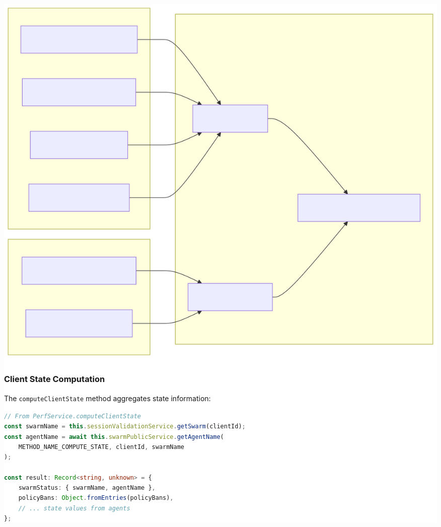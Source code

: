 ![Mermaid Diagram](./diagrams\20_Performance_Monitoring_3.svg)

### Client State Computation

The `computeClientState` method aggregates state information:

```typescript
// From PerfService.computeClientState
const swarmName = this.sessionValidationService.getSwarm(clientId);
const agentName = await this.swarmPublicService.getAgentName(
    METHOD_NAME_COMPUTE_STATE, clientId, swarmName
);

const result: Record<string, unknown> = {
    swarmStatus: { swarmName, agentName },
    policyBans: Object.fromEntries(policyBans),
    // ... state values from agents
};
```
